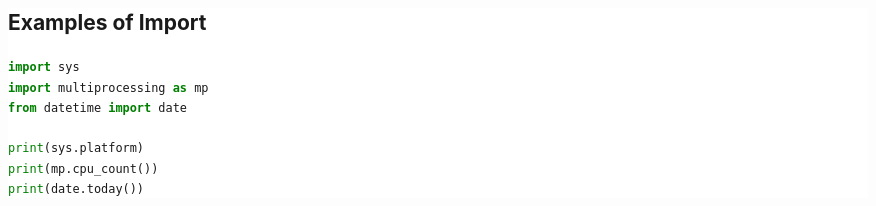 ## Examples of Import

```py
import sys
import multiprocessing as mp
from datetime import date

print(sys.platform)
print(mp.cpu_count())
print(date.today())
```
